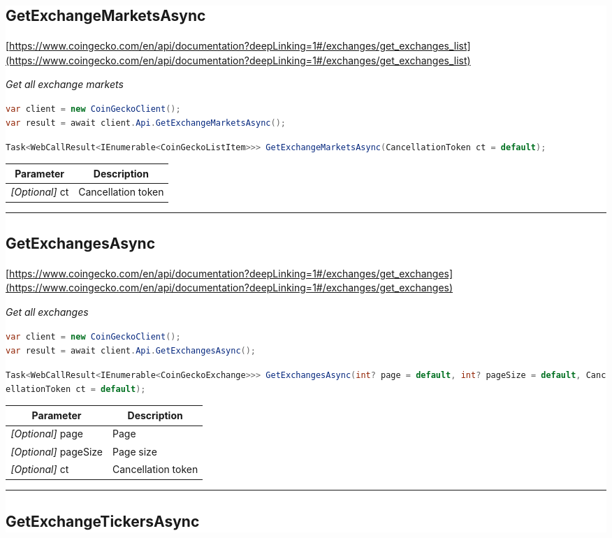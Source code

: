 ## GetExchangeMarketsAsync  

[https://www.coingecko.com/en/api/documentation?deepLinking=1#/exchanges/get_exchanges_list](https://www.coingecko.com/en/api/documentation?deepLinking=1#/exchanges/get_exchanges_list)  
<p>

*Get all exchange markets*  

```csharp  
var client = new CoinGeckoClient();  
var result = await client.Api.GetExchangeMarketsAsync();  
```  

```csharp  
Task<WebCallResult<IEnumerable<CoinGeckoListItem>>> GetExchangeMarketsAsync(CancellationToken ct = default);  
```  

|Parameter|Description|
|---|---|
|_[Optional]_ ct|Cancellation token|

</p>

***

## GetExchangesAsync  

[https://www.coingecko.com/en/api/documentation?deepLinking=1#/exchanges/get_exchanges](https://www.coingecko.com/en/api/documentation?deepLinking=1#/exchanges/get_exchanges)  
<p>

*Get all exchanges*  

```csharp  
var client = new CoinGeckoClient();  
var result = await client.Api.GetExchangesAsync();  
```  

```csharp  
Task<WebCallResult<IEnumerable<CoinGeckoExchange>>> GetExchangesAsync(int? page = default, int? pageSize = default, CancellationToken ct = default);  
```  

|Parameter|Description|
|---|---|
|_[Optional]_ page|Page|
|_[Optional]_ pageSize|Page size|
|_[Optional]_ ct|Cancellation token|

</p>

***

## GetExchangeTickersAsync  
